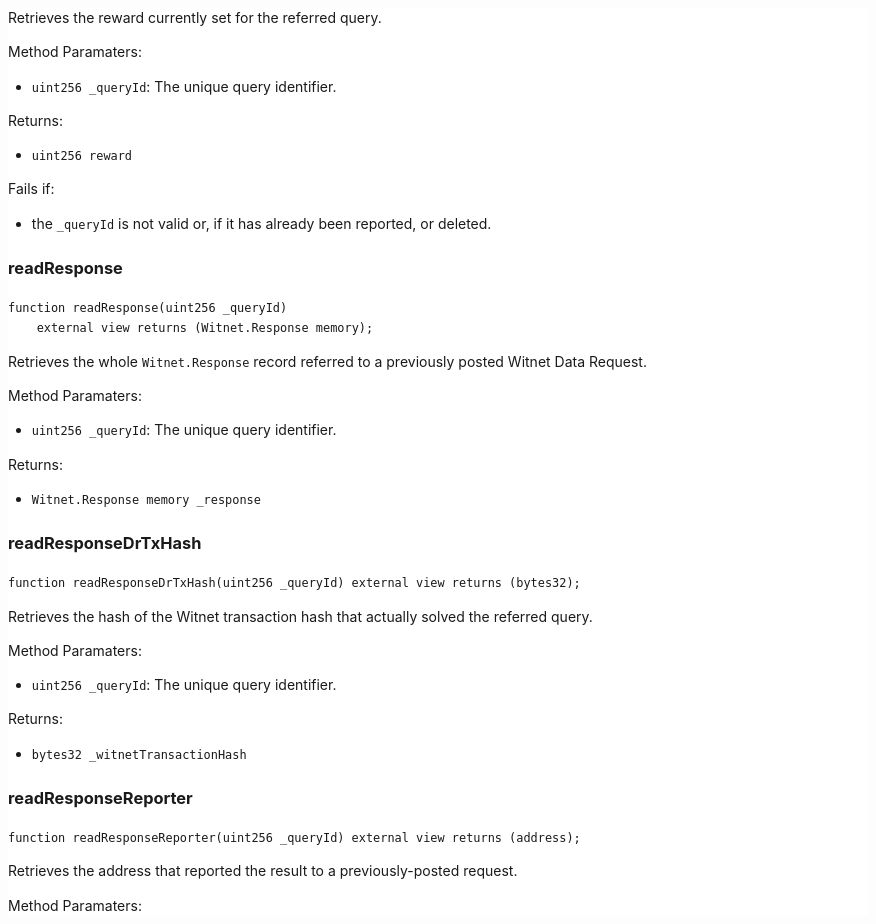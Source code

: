 Retrieves the reward currently set for the referred query.

Method Paramaters:

* `uint256 _queryId`: The unique query identifier.

Returns:

* `uint256 reward`

Fails if:

* the `_queryId` is not valid or, if it has already been reported, or deleted.



### readResponse

```solidity
function readResponse(uint256 _queryId) 
    external view returns (Witnet.Response memory);
```

Retrieves the whole `Witnet.Response` record referred to a previously posted Witnet Data Request.

Method Paramaters:

* `uint256 _queryId`: The unique query identifier.

Returns:

* `Witnet.Response memory _response`

&#x20;

### readResponseDrTxHash

```solidity
function readResponseDrTxHash(uint256 _queryId) external view returns (bytes32);
```

Retrieves the hash of the Witnet transaction hash that actually solved the referred query.

Method Paramaters:

* `uint256 _queryId`: The unique query identifier.

Returns:

* `bytes32 _witnetTransactionHash`

&#x20;

### readResponseReporter

```solidity
function readResponseReporter(uint256 _queryId) external view returns (address);
```

Retrieves the address that reported the result to a previously-posted request.

Method Paramaters:
